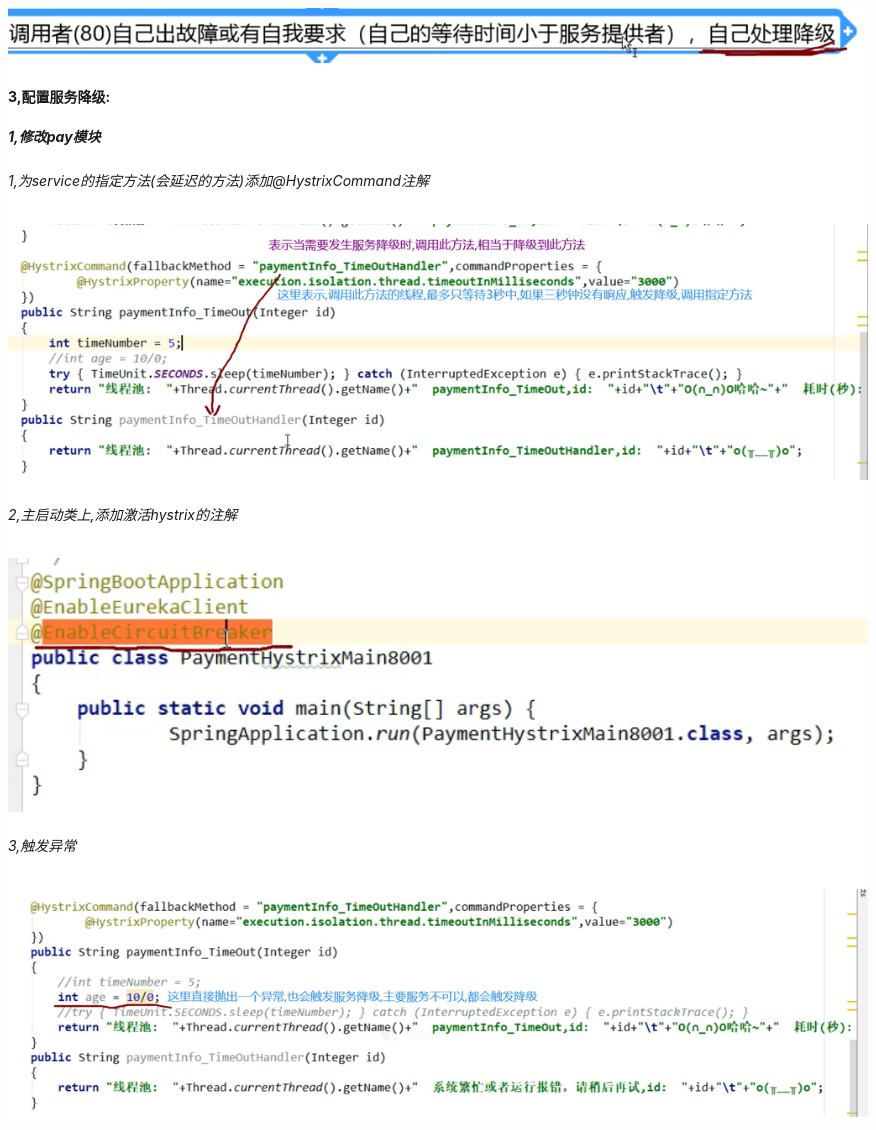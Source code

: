 <img src=".\图片\Hystrix的16.png"/>







#### 3,配置服务降级:

##### 1,修改pay模块

###### 1,为service的指定方法(会延迟的方法)添加@HystrixCommand注解

<img src=".\图片\Hystrix的17.png"/>

###### 2,主启动类上,添加激活hystrix的注解

<img src=".\图片\Hystrix的18.png"/>

###### 3,触发异常

<img src=".\图片\Hystrix的19.png"/>
